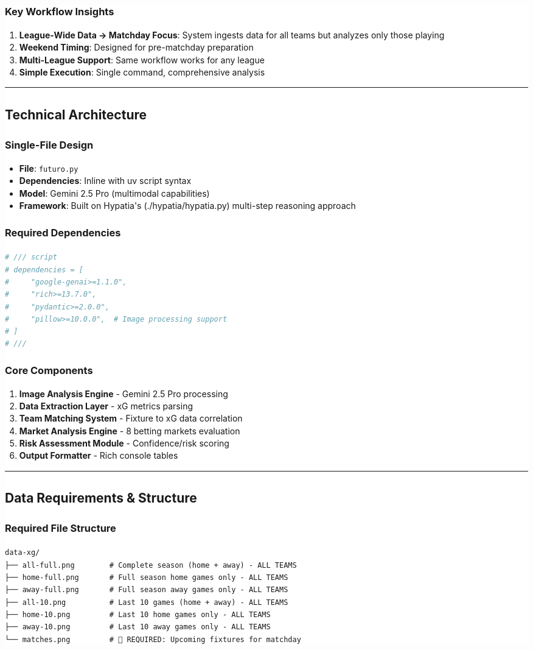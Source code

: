 ### Key Workflow Insights
1. **League-Wide Data → Matchday Focus**: System ingests data for all teams but analyzes only those playing
2. **Weekend Timing**: Designed for pre-matchday preparation
3. **Multi-League Support**: Same workflow works for any league
4. **Simple Execution**: Single command, comprehensive analysis

---

## Technical Architecture

### Single-File Design
- **File**: `futuro.py`
- **Dependencies**: Inline with uv script syntax
- **Model**: Gemini 2.5 Pro (multimodal capabilities)
- **Framework**: Built on Hypatia's (./hypatia/hypatia.py) multi-step reasoning approach

### Required Dependencies
```python
# /// script
# dependencies = [
#     "google-genai>=1.1.0",
#     "rich>=13.7.0", 
#     "pydantic>=2.0.0",
#     "pillow>=10.0.0",  # Image processing support
# ]
# ///
```

### Core Components
1. **Image Analysis Engine** - Gemini 2.5 Pro processing
2. **Data Extraction Layer** - xG metrics parsing
3. **Team Matching System** - Fixture to xG data correlation
4. **Market Analysis Engine** - 8 betting markets evaluation
5. **Risk Assessment Module** - Confidence/risk scoring
6. **Output Formatter** - Rich console tables

---

## Data Requirements & Structure

### Required File Structure
```
data-xg/
├── all-full.png        # Complete season (home + away) - ALL TEAMS
├── home-full.png       # Full season home games only - ALL TEAMS
├── away-full.png       # Full season away games only - ALL TEAMS
├── all-10.png          # Last 10 games (home + away) - ALL TEAMS
├── home-10.png         # Last 10 home games only - ALL TEAMS
├── away-10.png         # Last 10 away games only - ALL TEAMS
└── matches.png         # 🚨 REQUIRED: Upcoming fixtures for matchday
```
